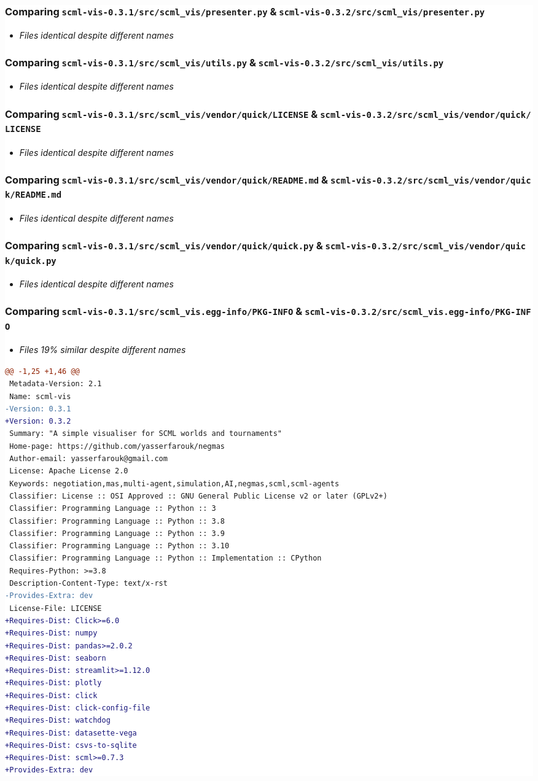 ### Comparing `scml-vis-0.3.1/src/scml_vis/presenter.py` & `scml-vis-0.3.2/src/scml_vis/presenter.py`

 * *Files identical despite different names*

### Comparing `scml-vis-0.3.1/src/scml_vis/utils.py` & `scml-vis-0.3.2/src/scml_vis/utils.py`

 * *Files identical despite different names*

### Comparing `scml-vis-0.3.1/src/scml_vis/vendor/quick/LICENSE` & `scml-vis-0.3.2/src/scml_vis/vendor/quick/LICENSE`

 * *Files identical despite different names*

### Comparing `scml-vis-0.3.1/src/scml_vis/vendor/quick/README.md` & `scml-vis-0.3.2/src/scml_vis/vendor/quick/README.md`

 * *Files identical despite different names*

### Comparing `scml-vis-0.3.1/src/scml_vis/vendor/quick/quick.py` & `scml-vis-0.3.2/src/scml_vis/vendor/quick/quick.py`

 * *Files identical despite different names*

### Comparing `scml-vis-0.3.1/src/scml_vis.egg-info/PKG-INFO` & `scml-vis-0.3.2/src/scml_vis.egg-info/PKG-INFO`

 * *Files 19% similar despite different names*

```diff
@@ -1,25 +1,46 @@
 Metadata-Version: 2.1
 Name: scml-vis
-Version: 0.3.1
+Version: 0.3.2
 Summary: "A simple visualiser for SCML worlds and tournaments"
 Home-page: https://github.com/yasserfarouk/negmas
 Author-email: yasserfarouk@gmail.com
 License: Apache License 2.0
 Keywords: negotiation,mas,multi-agent,simulation,AI,negmas,scml,scml-agents
 Classifier: License :: OSI Approved :: GNU General Public License v2 or later (GPLv2+)
 Classifier: Programming Language :: Python :: 3
 Classifier: Programming Language :: Python :: 3.8
 Classifier: Programming Language :: Python :: 3.9
 Classifier: Programming Language :: Python :: 3.10
 Classifier: Programming Language :: Python :: Implementation :: CPython
 Requires-Python: >=3.8
 Description-Content-Type: text/x-rst
-Provides-Extra: dev
 License-File: LICENSE
+Requires-Dist: Click>=6.0
+Requires-Dist: numpy
+Requires-Dist: pandas>=2.0.2
+Requires-Dist: seaborn
+Requires-Dist: streamlit>=1.12.0
+Requires-Dist: plotly
+Requires-Dist: click
+Requires-Dist: click-config-file
+Requires-Dist: watchdog
+Requires-Dist: datasette-vega
+Requires-Dist: csvs-to-sqlite
+Requires-Dist: scml>=0.7.3
+Provides-Extra: dev
```